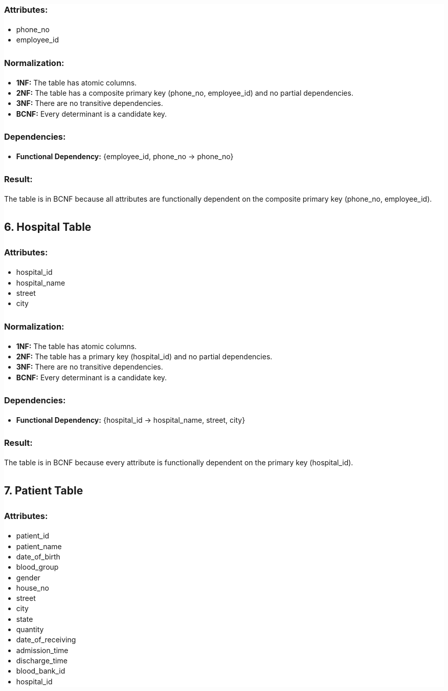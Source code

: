 ### Attributes:
- phone_no
- employee_id

### Normalization:
- **1NF:** The table has atomic columns.
- **2NF:** The table has a composite primary key (phone_no, employee_id) and no partial dependencies.
- **3NF:** There are no transitive dependencies.
- **BCNF:** Every determinant is a candidate key.

### Dependencies:
- **Functional Dependency:** {employee_id, phone_no → phone_no}
### Result:
The table is in BCNF because all attributes are functionally dependent on the composite primary key (phone_no, employee_id).

## 6. Hospital Table

### Attributes:
- hospital_id
- hospital_name
- street
- city

### Normalization:
- **1NF:** The table has atomic columns.
- **2NF:** The table has a primary key (hospital_id) and no partial dependencies.
- **3NF:** There are no transitive dependencies.
- **BCNF:** Every determinant is a candidate key.

### Dependencies:
- **Functional Dependency:** {hospital_id → hospital_name, street, city}
### Result:
The table is in BCNF because every attribute is functionally dependent on the primary key (hospital_id).

## 7. Patient Table

### Attributes:
- patient_id
- patient_name
- date_of_birth
- blood_group
- gender
- house_no
- street
- city
- state
- quantity
- date_of_receiving
- admission_time
- discharge_time
- blood_bank_id
- hospital_id
